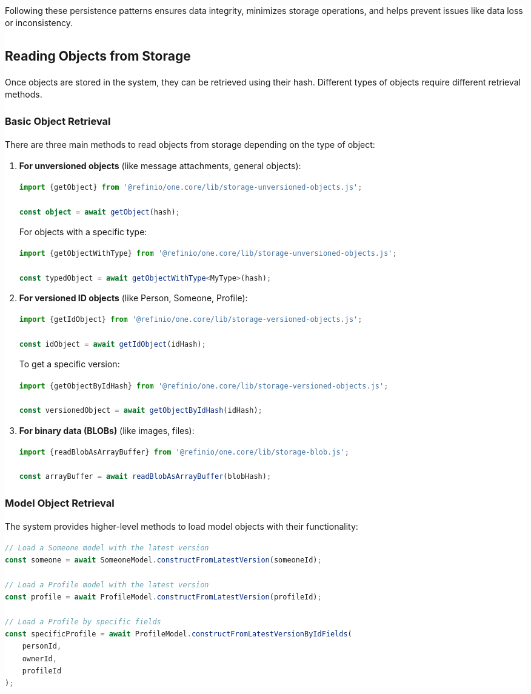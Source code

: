 Following these persistence patterns ensures data integrity, minimizes storage operations, and helps prevent issues like data loss or inconsistency.

## Reading Objects from Storage

Once objects are stored in the system, they can be retrieved using their hash. Different types of objects require different retrieval methods.

### Basic Object Retrieval

There are three main methods to read objects from storage depending on the type of object:

1. **For unversioned objects** (like message attachments, general objects):
   ```typescript
   import {getObject} from '@refinio/one.core/lib/storage-unversioned-objects.js';
   
   const object = await getObject(hash);
   ```
   
   For objects with a specific type:
   ```typescript
   import {getObjectWithType} from '@refinio/one.core/lib/storage-unversioned-objects.js';
   
   const typedObject = await getObjectWithType<MyType>(hash);
   ```

2. **For versioned ID objects** (like Person, Someone, Profile):
   ```typescript
   import {getIdObject} from '@refinio/one.core/lib/storage-versioned-objects.js';
   
   const idObject = await getIdObject(idHash);
   ```
   
   To get a specific version:
   ```typescript
   import {getObjectByIdHash} from '@refinio/one.core/lib/storage-versioned-objects.js';
   
   const versionedObject = await getObjectByIdHash(idHash);
   ```

3. **For binary data (BLOBs)** (like images, files):
   ```typescript
   import {readBlobAsArrayBuffer} from '@refinio/one.core/lib/storage-blob.js';
   
   const arrayBuffer = await readBlobAsArrayBuffer(blobHash);
   ```

### Model Object Retrieval

The system provides higher-level methods to load model objects with their functionality:

```typescript
// Load a Someone model with the latest version
const someone = await SomeoneModel.constructFromLatestVersion(someoneId);

// Load a Profile model with the latest version
const profile = await ProfileModel.constructFromLatestVersion(profileId);

// Load a Profile by specific fields
const specificProfile = await ProfileModel.constructFromLatestVersionByIdFields(
    personId,
    ownerId,
    profileId
);
```
